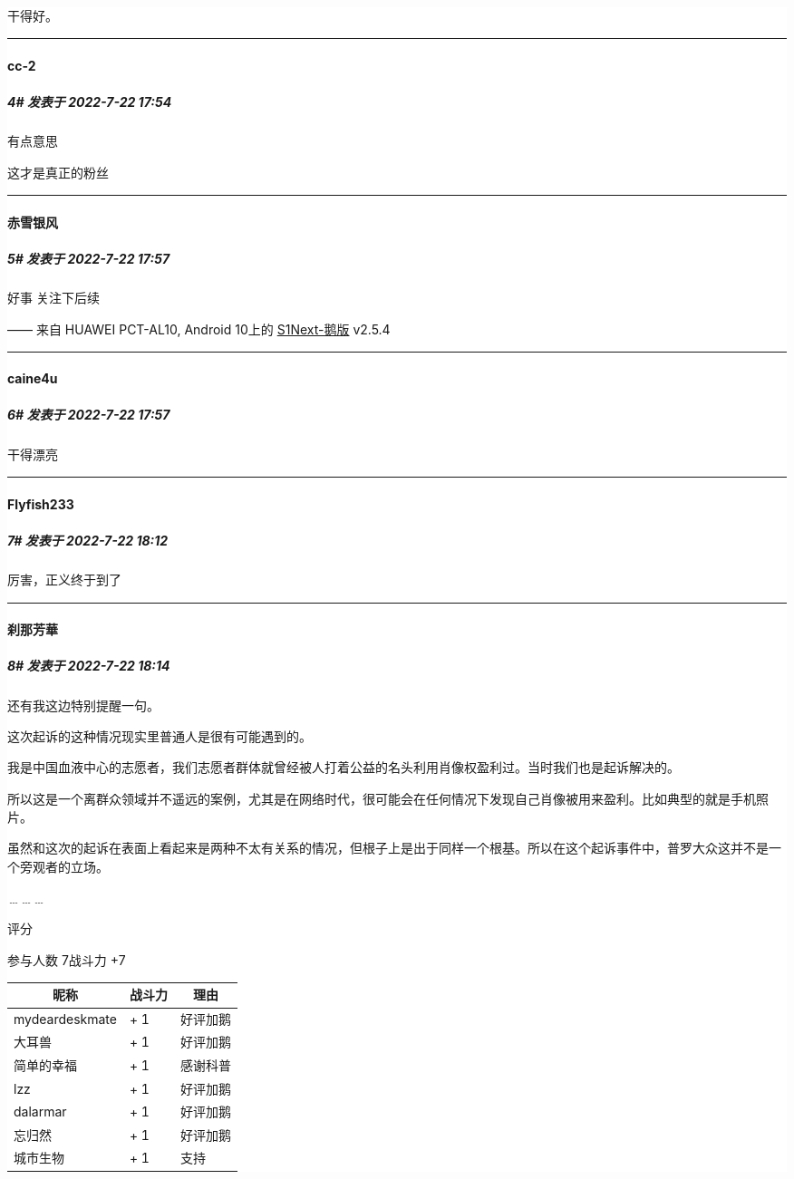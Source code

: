 干得好。

*****

####  cc-2  
##### 4#       发表于 2022-7-22 17:54

有点意思

这才是真正的粉丝

*****

####  赤雪银风  
##### 5#       发表于 2022-7-22 17:57

好事 关注下后续

—— 来自 HUAWEI PCT-AL10, Android 10上的 [S1Next-鹅版](https://github.com/ykrank/S1-Next/releases) v2.5.4

*****

####  caine4u  
##### 6#       发表于 2022-7-22 17:57

干得漂亮

*****

####  Flyfish233  
##### 7#       发表于 2022-7-22 18:12

厉害，正义终于到了

*****

####  刹那芳華  
##### 8#       发表于 2022-7-22 18:14

还有我这边特别提醒一句。

这次起诉的这种情况现实里普通人是很有可能遇到的。

我是中国血液中心的志愿者，我们志愿者群体就曾经被人打着公益的名头利用肖像权盈利过。当时我们也是起诉解决的。

所以这是一个离群众领域并不遥远的案例，尤其是在网络时代，很可能会在任何情况下发现自己肖像被用来盈利。比如典型的就是手机照片。

虽然和这次的起诉在表面上看起来是两种不太有关系的情况，但根子上是出于同样一个根基。所以在这个起诉事件中，普罗大众这并不是一个旁观者的立场。

﹍﹍﹍

评分

 参与人数 7战斗力 +7

|昵称|战斗力|理由|
|----|---|---|
| mydeardeskmate| + 1|好评加鹅|
| 大耳兽| + 1|好评加鹅|
| 简单的幸福| + 1|感谢科普|
| lzz| + 1|好评加鹅|
| dalarmar| + 1|好评加鹅|
| 忘归然| + 1|好评加鹅|
| 城市生物| + 1|支持|
